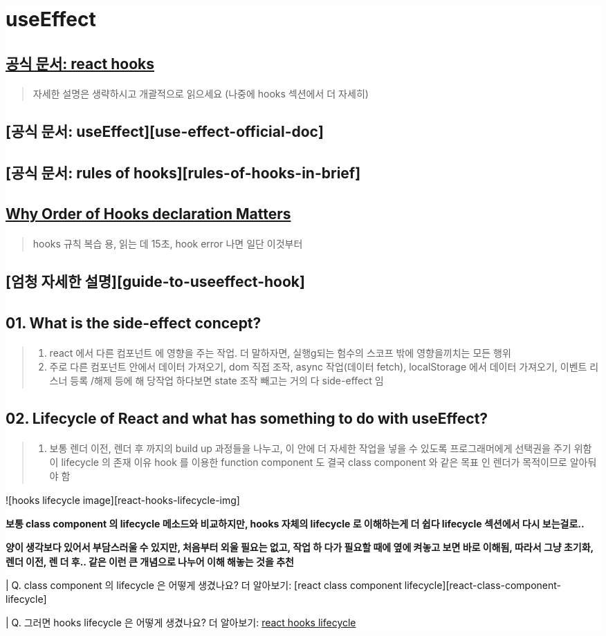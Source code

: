 # useEffect

## [공식 문서: react hooks][hook-introduction-in-brief]

> 자세한 설명은 생략하시고 개괄적으로 읽으세요 (나중에 hooks 섹션에서 더 자세히)

## [공식 문서: useEffect][use-effect-official-doc]

## [공식 문서: rules of hooks][rules-of-hooks-in-brief]

## [Why Order of Hooks declaration Matters][why-order-matters]

> hooks 규칙 복습 용, 읽는 데 15초, hook error 나면 일단 이것부터

## [엄청 자세한 설명][guide-to-useeffect-hook]

## 01. What is the side-effect concept?

> 1. react 에서 다른 컴포넌트 에 영향을 주는 작업. 더 말하자면, 실행g되는 험수의
>    스코프 밖에 영향을끼치는 모든 행위
> 2. 주로 다른 컴포넌트 안에서 데이터 가져오기, dom 직접 조작, async 작업(데이터
>    fetch), localStorage 에서 데이터 가져오기, 이벤트 리스너 등록 /해제 등에 해
>    당작업 하다보면 state 조작 빼고는 거의 다 side-effect 임

## 02. Lifecycle of React and what has something to do with useEffect?

> 1. 보통 렌더 이전, 렌더 후 까지의 build up 과정들을 나누고, 이 안에 더 자세한
>    작업을 넣을 수 있도록 프로그래머에게 선택권을 주기 위함이 lifecycle 의 존재
>    이유 hook 를 이용한 function component 도 결국 class component 와 같은 목표
>    인 렌더가 목적이므로 알아둬야 함

![hooks lifecycle image][react-hooks-lifecycle-img]

**보통 class component 의 lifecycle 메소드와 비교하지만, hooks 자체의 lifecycle
로 이해하는게 더 쉽다 lifecycle 섹션에서 다시 보는걸로..**

**양이 생각보다 있어서 부담스러울 수 있지만, 처음부터 외울 필요는 없고, 작업 하
다가 필요할 때에 옆에 켜놓고 보면 바로 이해됨, 따라서 그냥 초기화, 렌더 이전, 렌
더 후.. 같은 이런 큰 개념으로 나누어 이해 해놓는 것을 추천**

| Q. class component 의 lifecycle 은 어떻게 생겼나요? 더 알아보기: [react class
component lifecycle][react-class-component-lifecycle]

| Q. 그러면 hooks lifecycle 은 어떻게 생겼나요? 더 알아보기: [react hooks
lifecycle][react-hooks-lifecycle]


[hook-introduction-in-brief]: https://ko.reactjs.org/docs/hooks-intro.html
[why-order-matters]: https://www.youtube.com/watch?v=04WX5n7hXtE
[react-hooks-lifecycle]: https://github.com/Wavez/react-hooks-lifecycle